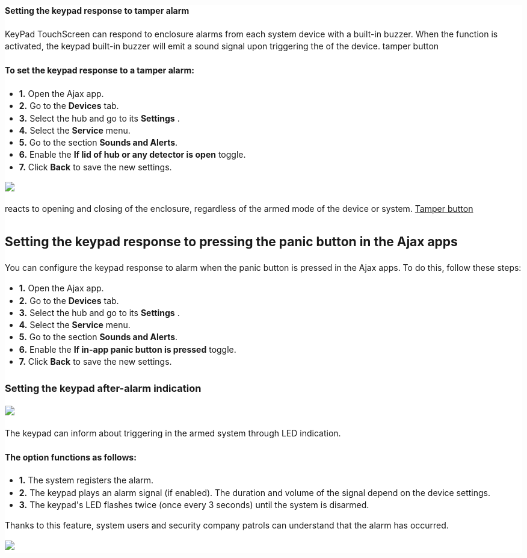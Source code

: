 #### Setting the keypad response to tamper alarm

KeyPad TouchScreen can respond to enclosure alarms from each system device with a built-in buzzer. When the function is activated, the keypad built-in buzzer will emit a sound signal upon triggering the of the device. tamper button

#### **To set the keypad response to a tamper alarm:**

- **1.** Open the Ajax app.
- **2.** Go to the **Devices** tab.
- **3.** Select the hub and go to its **Settings** .
- **4.** Select the **Service** menu.
- **5.** Go to the section **Sounds and Alerts**.
- **6.** Enable the **If lid of hub or any detector is open** toggle.
- **7.** Click **Back** to save the new settings.

![](_page_33_Picture_14.jpeg)

 reacts to opening and closing of the enclosure, regardless of the armed mode of the device or system. [Tamper button](https://support.ajax.systems/en/faqs/what-is-a-tamper/)

## Setting the keypad response to pressing the panic button in the Ajax apps

You can configure the keypad response to alarm when the panic button is pressed in the Ajax apps. To do this, follow these steps:

- **1.** Open the Ajax app.
- **2.** Go to the **Devices** tab.
- **3.** Select the hub and go to its **Settings** .
- **4.** Select the **Service** menu.
- **5.** Go to the section **Sounds and Alerts**.
- **6.** Enable the **If in-app panic button is pressed** toggle.
- **7.** Click **Back** to save the new settings.

### Setting the keypad after-alarm indication

![](_page_34_Picture_8.jpeg)

The keypad can inform about triggering in the armed system through LED indication.

#### **The option functions as follows:**

- **1.** The system registers the alarm.
- **2.** The keypad plays an alarm signal (if enabled). The duration and volume of the signal depend on the device settings.
- **3.** The keypad's LED flashes twice (once every 3 seconds) until the system is disarmed.

Thanks to this feature, system users and security company patrols can understand that the alarm has occurred.

![](_page_34_Picture_15.jpeg)
